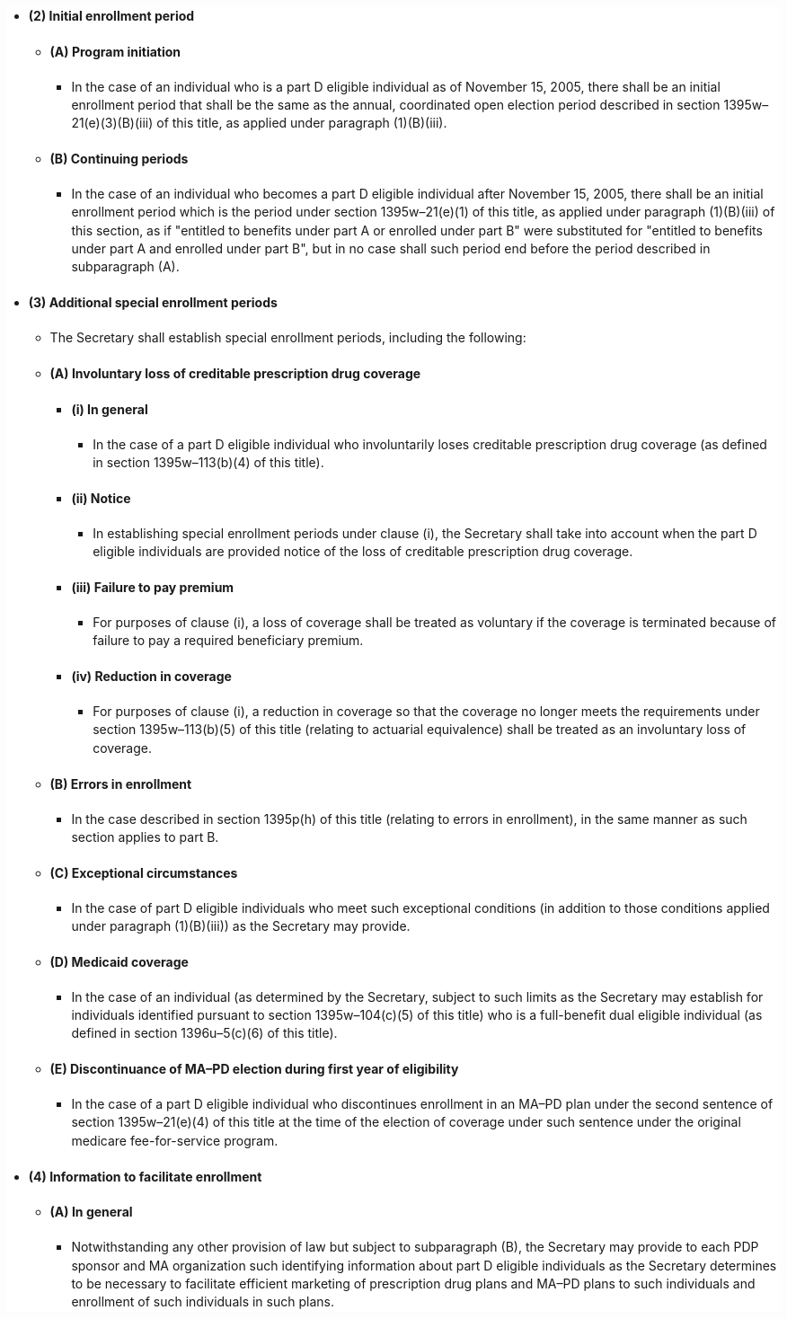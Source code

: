 * #### (2) Initial enrollment period
  * #### (A) Program initiation
    * In the case of an individual who is a part D eligible individual as of November 15, 2005, there shall be an initial enrollment period that shall be the same as the annual, coordinated open election period described in section 1395w–21(e)(3)(B)(iii) of this title, as applied under paragraph (1)(B)(iii).

  * #### (B) Continuing periods
    * In the case of an individual who becomes a part D eligible individual after November 15, 2005, there shall be an initial enrollment period which is the period under section 1395w–21(e)(1) of this title, as applied under paragraph (1)(B)(iii) of this section, as if "entitled to benefits under part A or enrolled under part B" were substituted for "entitled to benefits under part A and enrolled under part B", but in no case shall such period end before the period described in subparagraph (A).

* #### (3) Additional special enrollment periods
  * The Secretary shall establish special enrollment periods, including the following:

  * #### (A) Involuntary loss of creditable prescription drug coverage
    * #### (i) In general
      * In the case of a part D eligible individual who involuntarily loses creditable prescription drug coverage (as defined in section 1395w–113(b)(4) of this title).

    * #### (ii) Notice
      * In establishing special enrollment periods under clause (i), the Secretary shall take into account when the part D eligible individuals are provided notice of the loss of creditable prescription drug coverage.

    * #### (iii) Failure to pay premium
      * For purposes of clause (i), a loss of coverage shall be treated as voluntary if the coverage is terminated because of failure to pay a required beneficiary premium.

    * #### (iv) Reduction in coverage
      * For purposes of clause (i), a reduction in coverage so that the coverage no longer meets the requirements under section 1395w–113(b)(5) of this title (relating to actuarial equivalence) shall be treated as an involuntary loss of coverage.

  * #### (B) Errors in enrollment
    * In the case described in section 1395p(h) of this title (relating to errors in enrollment), in the same manner as such section applies to part B.

  * #### (C) Exceptional circumstances
    * In the case of part D eligible individuals who meet such exceptional conditions (in addition to those conditions applied under paragraph (1)(B)(iii)) as the Secretary may provide.

  * #### (D) Medicaid coverage
    * In the case of an individual (as determined by the Secretary, subject to such limits as the Secretary may establish for individuals identified pursuant to section 1395w–104(c)(5) of this title) who is a full-benefit dual eligible individual (as defined in section 1396u–5(c)(6) of this title).

  * #### (E) Discontinuance of MA–PD election during first year of eligibility
    * In the case of a part D eligible individual who discontinues enrollment in an MA–PD plan under the second sentence of section 1395w–21(e)(4) of this title at the time of the election of coverage under such sentence under the original medicare fee-for-service program.

* #### (4) Information to facilitate enrollment
  * #### (A) In general
    * Notwithstanding any other provision of law but subject to subparagraph (B), the Secretary may provide to each PDP sponsor and MA organization such identifying information about part D eligible individuals as the Secretary determines to be necessary to facilitate efficient marketing of prescription drug plans and MA–PD plans to such individuals and enrollment of such individuals in such plans.
